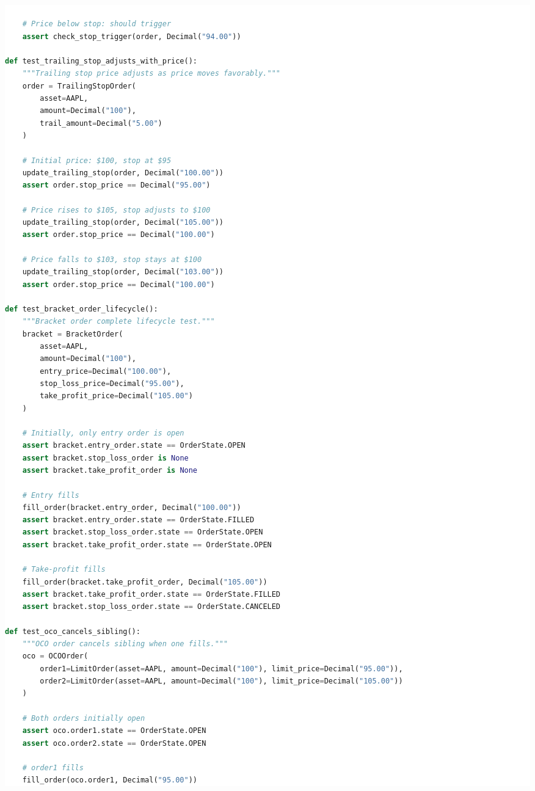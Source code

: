 ```python

    # Price below stop: should trigger
    assert check_stop_trigger(order, Decimal("94.00"))

def test_trailing_stop_adjusts_with_price():
    """Trailing stop price adjusts as price moves favorably."""
    order = TrailingStopOrder(
        asset=AAPL,
        amount=Decimal("100"),
        trail_amount=Decimal("5.00")
    )

    # Initial price: $100, stop at $95
    update_trailing_stop(order, Decimal("100.00"))
    assert order.stop_price == Decimal("95.00")

    # Price rises to $105, stop adjusts to $100
    update_trailing_stop(order, Decimal("105.00"))
    assert order.stop_price == Decimal("100.00")

    # Price falls to $103, stop stays at $100
    update_trailing_stop(order, Decimal("103.00"))
    assert order.stop_price == Decimal("100.00")

def test_bracket_order_lifecycle():
    """Bracket order complete lifecycle test."""
    bracket = BracketOrder(
        asset=AAPL,
        amount=Decimal("100"),
        entry_price=Decimal("100.00"),
        stop_loss_price=Decimal("95.00"),
        take_profit_price=Decimal("105.00")
    )

    # Initially, only entry order is open
    assert bracket.entry_order.state == OrderState.OPEN
    assert bracket.stop_loss_order is None
    assert bracket.take_profit_order is None

    # Entry fills
    fill_order(bracket.entry_order, Decimal("100.00"))
    assert bracket.entry_order.state == OrderState.FILLED
    assert bracket.stop_loss_order.state == OrderState.OPEN
    assert bracket.take_profit_order.state == OrderState.OPEN

    # Take-profit fills
    fill_order(bracket.take_profit_order, Decimal("105.00"))
    assert bracket.take_profit_order.state == OrderState.FILLED
    assert bracket.stop_loss_order.state == OrderState.CANCELED

def test_oco_cancels_sibling():
    """OCO order cancels sibling when one fills."""
    oco = OCOOrder(
        order1=LimitOrder(asset=AAPL, amount=Decimal("100"), limit_price=Decimal("95.00")),
        order2=LimitOrder(asset=AAPL, amount=Decimal("100"), limit_price=Decimal("105.00"))
    )

    # Both orders initially open
    assert oco.order1.state == OrderState.OPEN
    assert oco.order2.state == OrderState.OPEN

    # order1 fills
    fill_order(oco.order1, Decimal("95.00"))
```